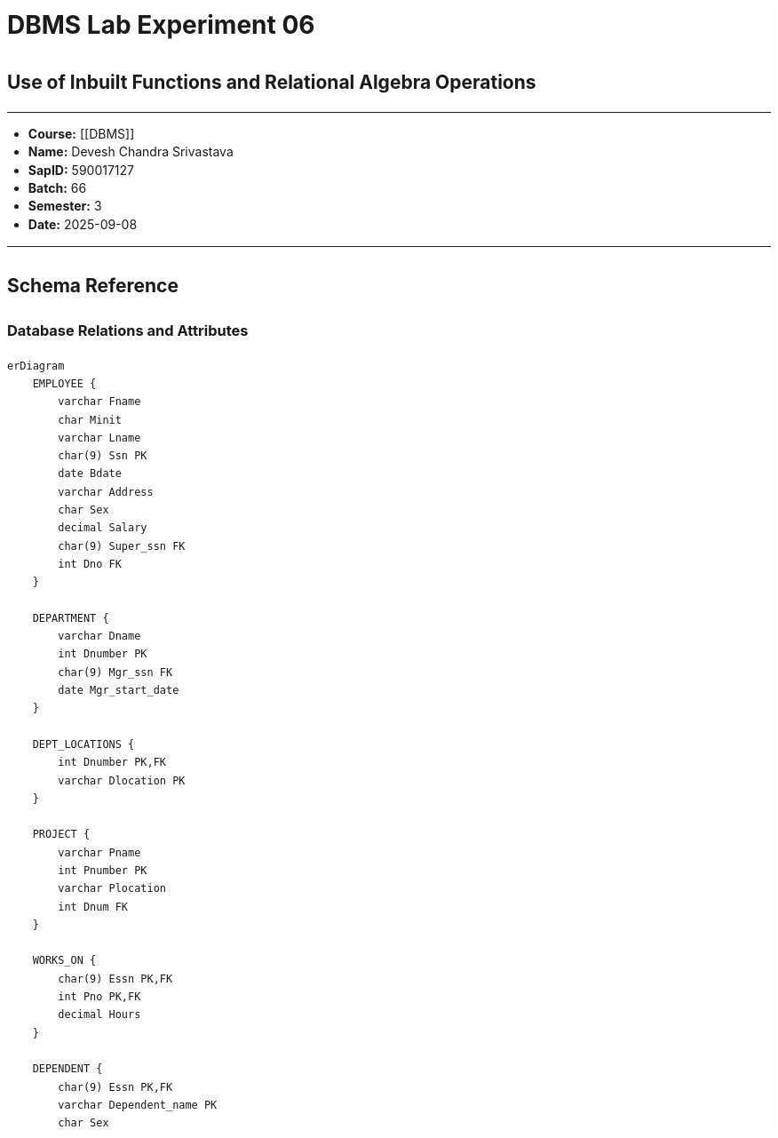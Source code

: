 # DBMS Lab Experiment 06
## Use of Inbuilt Functions and Relational Algebra Operations
---
- **Course:** [[DBMS]]
- **Name:** Devesh Chandra Srivastava
- **SapID:** 590017127
- **Batch:** 66
- **Semester:** 3
- **Date:** 2025-09-08

---

## Schema Reference

### Database Relations and Attributes

```mermaid
erDiagram
    EMPLOYEE {
        varchar Fname
        char Minit
        varchar Lname
        char(9) Ssn PK
        date Bdate
        varchar Address
        char Sex
        decimal Salary
        char(9) Super_ssn FK
        int Dno FK
    }
    
    DEPARTMENT {
        varchar Dname
        int Dnumber PK
        char(9) Mgr_ssn FK
        date Mgr_start_date
    }
    
    DEPT_LOCATIONS {
        int Dnumber PK,FK
        varchar Dlocation PK
    }
    
    PROJECT {
        varchar Pname
        int Pnumber PK
        varchar Plocation
        int Dnum FK
    }
    
    WORKS_ON {
        char(9) Essn PK,FK
        int Pno PK,FK
        decimal Hours
    }
    
    DEPENDENT {
        char(9) Essn PK,FK
        varchar Dependent_name PK
        char Sex
```